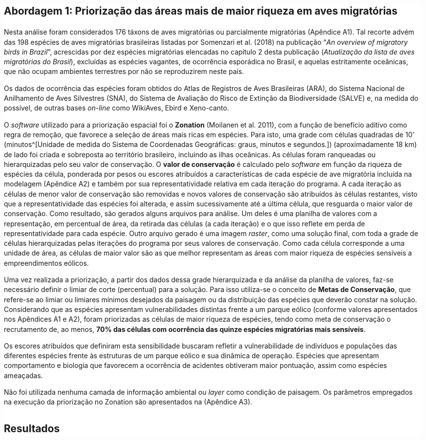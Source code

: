 ## Abordagem 1: Priorização das áreas mais de maior riqueza em aves migratórias
 
Nesta análise foram considerados 176 táxons de aves migratórias ou parcialmente migratórias (Apêndice A1). Tal recorte advém das 198 espécies de aves migratórias brasileiras listadas por Somenzari et al. (2018) na publicação “*An overview of migratory birds in Brazil*”, acrescidas por dez espécies migratórias elencadas no capítulo 2 desta publicação (*Atualização da lista de aves migratórias do Brasil*), excluídas as espécies vagantes, de ocorrência esporádica no Brasil, e aquelas estritamente oceânicas, que não ocupam ambientes terrestres por não se reproduzirem neste país.  

Os dados de ocorrência das espécies foram obtidos do Atlas de Registros de Aves Brasileiras (ARA), do Sistema Nacional de Anilhamento de Aves Silvestres (SNA), do Sistema de Avaliação do Risco de Extinção da Biodiversidade (SALVE) e, na medida do possível, de outras bases *on-line* como WikiAves, Ebird e Xeno-canto.  

O *software* utilizado para a priorização espacial foi o **Zonation** (Moilanen et al. 2011), com a função de benefício aditivo como regra de remoção, que favorece a seleção de áreas mais ricas em espécies. Para isto, uma grade com células quadradas de 10’ (minutos^[Unidade de medida do Sistema de Coordenadas Geográficas: graus, minutos e segundos.]) (aproximadamente 18 km) de lado foi criada e sobreposta ao território brasileiro, incluindo as ilhas oceânicas. As células foram ranqueadas ou hierarquizadas pelo seu valor de conservação. O **valor de conservação** é calculado pelo *software* em função da riqueza de espécies da célula, ponderada por pesos ou escores atribuídos a características de cada espécie de ave migratória incluída na modelagem (Apêndice A2) e também por sua representatividade relativa em cada iteração do programa. A cada iteração as células de menor valor de conservação são removidas e novos valores de conservação são atribuídos às células restantes, visto que a representatividade das espécies foi alterada, e assim sucessivamente até a última célula, que resguarda o maior valor de conservação. Como resultado, são gerados alguns arquivos para análise. Um deles é uma planilha de valores com a representação, em percentual de área, da retirada das células (a cada iteração) e o que isso reflete em perda de representatividade para cada espécie. Outro arquivo gerado é uma imagem *raster*, como uma solução final, com toda a grade de células hierarquizadas pelas iterações do programa por seus valores de conservação. Como cada célula corresponde a uma unidade de área, as células de maior valor são as que melhor representam as áreas com maior riqueza de espécies sensíveis a empreendimentos eólicos.  


Uma vez realizada a priorização, a partir dos dados dessa grade hierarquizada e da análise da planilha de valores, faz-se necessário definir o limiar de corte (percentual) para a solução. Para isso utiliza-se o conceito de **Metas de Conservação**, que refere-se ao limiar ou limiares mínimos desejados da paisagem ou da distribuição das espécies que deverão constar na solução. Considerando que as espécies apresentam vulnerabilidades distintas frente a um parque eólico (conforme valores apresentados nos Apêndices A1 e A2), foram priorizadas as células de maior riqueza de espécies, tendo como meta de conservação o recrutamento de, ao menos, **70% das células com ocorrência das quinze espécies migratórias mais sensíveis**.  

Os escores atribuídos que definiram esta sensibilidade buscaram refletir a vulnerabilidade de indivíduos e populações das diferentes espécies frente às estruturas de um parque eólico e sua dinâmica de operação. Espécies que apresentam comportamento e biologia que favorecem a ocorrência de acidentes obtiveram maior pontuação, assim como espécies ameaçadas.  

Não foi utilizada nenhuma camada de informação ambiental ou *layer* como condição de paisagem. Os parâmetros empregados na execução da priorização no Zonation são apresentados na (Apêndice A3).  


## Resultados
 